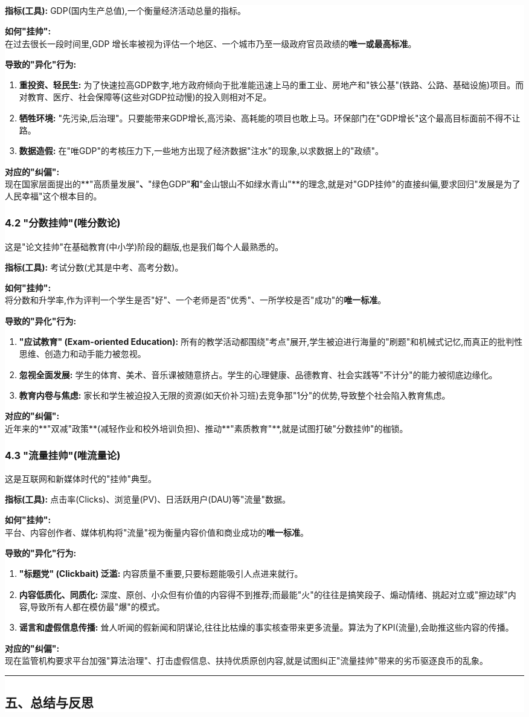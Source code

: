 **指标(工具):** GDP(国内生产总值),一个衡量经济活动总量的指标。

**如何"挂帅":**  
在过去很长一段时间里,GDP 增长率被视为评估一个地区、一个城市乃至一级政府官员政绩的**唯一或最高标准**。

**导致的"异化"行为:**

1. **重投资、轻民生:** 为了快速拉高GDP数字,地方政府倾向于批准能迅速上马的重工业、房地产和"铁公基"(铁路、公路、基础设施)项目。而对教育、医疗、社会保障等(这些对GDP拉动慢)的投入则相对不足。

2. **牺牲环境:** "先污染,后治理"。只要能带来GDP增长,高污染、高耗能的项目也敢上马。环保部门在"GDP增长"这个最高目标面前不得不让路。

3. **数据造假:** 在"唯GDP"的考核压力下,一些地方出现了经济数据"注水"的现象,以求数据上的"政绩"。

**对应的"纠偏":**  
现在国家层面提出的**"高质量发展"**、**"绿色GDP"**和**"金山银山不如绿水青山"**的理念,就是对"GDP挂帅"的直接纠偏,要求回归"发展是为了人民幸福"这个根本目的。

### 4.2 "分数挂帅"(唯分数论)

这是"论文挂帅"在基础教育(中小学)阶段的翻版,也是我们每个人最熟悉的。

**指标(工具):** 考试分数(尤其是中考、高考分数)。

**如何"挂帅":**  
将分数和升学率,作为评判一个学生是否"好"、一个老师是否"优秀"、一所学校是否"成功"的**唯一标准**。

**导致的"异化"行为:**

1. **"应试教育" (Exam-oriented Education):** 所有的教学活动都围绕"考点"展开,学生被迫进行海量的"刷题"和机械式记忆,而真正的批判性思维、创造力和动手能力被忽视。

2. **忽视全面发展:** 学生的体育、美术、音乐课被随意挤占。学生的心理健康、品德教育、社会实践等"不计分"的能力被彻底边缘化。

3. **教育内卷与焦虑:** 家长和学生被迫投入无限的资源(如天价补习班)去竞争那"1分"的优势,导致整个社会陷入教育焦虑。

**对应的"纠偏":**  
近年来的**"双减"政策**(减轻作业和校外培训负担)、推动**"素质教育"**,就是试图打破"分数挂帅"的枷锁。

### 4.3 "流量挂帅"(唯流量论)

这是互联网和新媒体时代的"挂帅"典型。

**指标(工具):** 点击率(Clicks)、浏览量(PV)、日活跃用户(DAU)等"流量"数据。

**如何"挂帅":**  
平台、内容创作者、媒体机构将"流量"视为衡量内容价值和商业成功的**唯一标准**。

**导致的"异化"行为:**

1. **"标题党" (Clickbait) 泛滥:** 内容质量不重要,只要标题能吸引人点进来就行。

2. **内容低质化、同质化:** 深度、原创、小众但有价值的内容得不到推荐;而最能"火"的往往是搞笑段子、煽动情绪、挑起对立或"擦边球"内容,导致所有人都在模仿最"爆"的模式。

3. **谣言和虚假信息传播:** 耸人听闻的假新闻和阴谋论,往往比枯燥的事实核查带来更多流量。算法为了KPI(流量),会助推这些内容的传播。

**对应的"纠偏":**  
现在监管机构要求平台加强"算法治理"、打击虚假信息、扶持优质原创内容,就是试图纠正"流量挂帅"带来的劣币驱逐良币的乱象。

---

## 五、总结与反思
